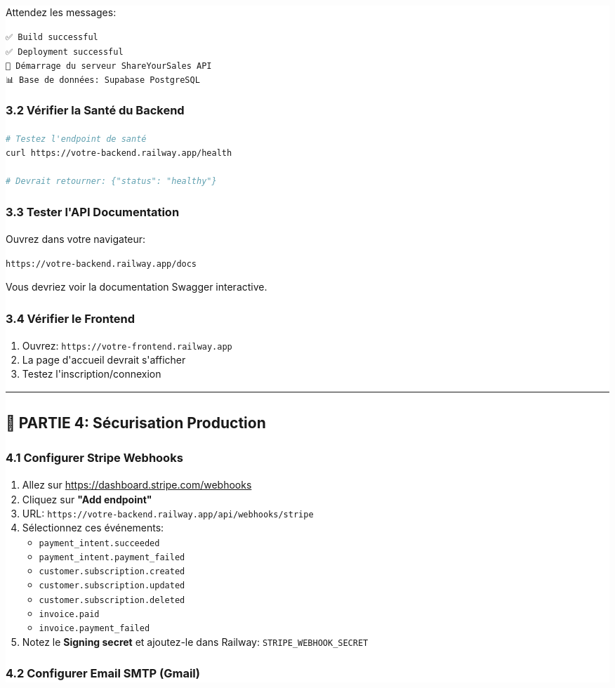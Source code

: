 Attendez les messages:
```
✅ Build successful
✅ Deployment successful
🚀 Démarrage du serveur ShareYourSales API
📊 Base de données: Supabase PostgreSQL
```

### 3.2 Vérifier la Santé du Backend

```bash
# Testez l'endpoint de santé
curl https://votre-backend.railway.app/health

# Devrait retourner: {"status": "healthy"}
```

### 3.3 Tester l'API Documentation

Ouvrez dans votre navigateur:
```
https://votre-backend.railway.app/docs
```

Vous devriez voir la documentation Swagger interactive.

### 3.4 Vérifier le Frontend

1. Ouvrez: `https://votre-frontend.railway.app`
2. La page d'accueil devrait s'afficher
3. Testez l'inscription/connexion

---

## 🔐 PARTIE 4: Sécurisation Production

### 4.1 Configurer Stripe Webhooks

1. Allez sur https://dashboard.stripe.com/webhooks
2. Cliquez sur **"Add endpoint"**
3. URL: `https://votre-backend.railway.app/api/webhooks/stripe`
4. Sélectionnez ces événements:
   - `payment_intent.succeeded`
   - `payment_intent.payment_failed`
   - `customer.subscription.created`
   - `customer.subscription.updated`
   - `customer.subscription.deleted`
   - `invoice.paid`
   - `invoice.payment_failed`
5. Notez le **Signing secret** et ajoutez-le dans Railway: `STRIPE_WEBHOOK_SECRET`

### 4.2 Configurer Email SMTP (Gmail)

